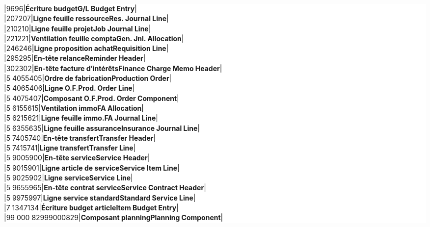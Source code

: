 |<span data-ttu-id="6f2a5-364">96</span><span class="sxs-lookup"><span data-stu-id="6f2a5-364">96</span></span>|<span data-ttu-id="6f2a5-365">**Écriture budget**</span><span class="sxs-lookup"><span data-stu-id="6f2a5-365">**G/L Budget Entry**</span></span>|  
|<span data-ttu-id="6f2a5-366">207</span><span class="sxs-lookup"><span data-stu-id="6f2a5-366">207</span></span>|<span data-ttu-id="6f2a5-367">**Ligne feuille ressource**</span><span class="sxs-lookup"><span data-stu-id="6f2a5-367">**Res. Journal Line**</span></span>|  
|<span data-ttu-id="6f2a5-368">210</span><span class="sxs-lookup"><span data-stu-id="6f2a5-368">210</span></span>|<span data-ttu-id="6f2a5-369">**Ligne feuille projet**</span><span class="sxs-lookup"><span data-stu-id="6f2a5-369">**Job Journal Line**</span></span>|  
|<span data-ttu-id="6f2a5-370">221</span><span class="sxs-lookup"><span data-stu-id="6f2a5-370">221</span></span>|<span data-ttu-id="6f2a5-371">**Ventilation feuille compta**</span><span class="sxs-lookup"><span data-stu-id="6f2a5-371">**Gen. Jnl. Allocation**</span></span>|  
|<span data-ttu-id="6f2a5-372">246</span><span class="sxs-lookup"><span data-stu-id="6f2a5-372">246</span></span>|<span data-ttu-id="6f2a5-373">**Ligne proposition achat**</span><span class="sxs-lookup"><span data-stu-id="6f2a5-373">**Requisition Line**</span></span>|  
|<span data-ttu-id="6f2a5-374">295</span><span class="sxs-lookup"><span data-stu-id="6f2a5-374">295</span></span>|<span data-ttu-id="6f2a5-375">**En-tête relance**</span><span class="sxs-lookup"><span data-stu-id="6f2a5-375">**Reminder Header**</span></span>|  
|<span data-ttu-id="6f2a5-376">302</span><span class="sxs-lookup"><span data-stu-id="6f2a5-376">302</span></span>|<span data-ttu-id="6f2a5-377">**En-tête facture d’intérêts**</span><span class="sxs-lookup"><span data-stu-id="6f2a5-377">**Finance Charge Memo Header**</span></span>|  
|<span data-ttu-id="6f2a5-378">5 405</span><span class="sxs-lookup"><span data-stu-id="6f2a5-378">5405</span></span>|<span data-ttu-id="6f2a5-379">**Ordre de fabrication**</span><span class="sxs-lookup"><span data-stu-id="6f2a5-379">**Production Order**</span></span>|  
|<span data-ttu-id="6f2a5-380">5 406</span><span class="sxs-lookup"><span data-stu-id="6f2a5-380">5406</span></span>|<span data-ttu-id="6f2a5-381">**Ligne O.F.**</span><span class="sxs-lookup"><span data-stu-id="6f2a5-381">**Prod. Order Line**</span></span>|  
|<span data-ttu-id="6f2a5-382">5 407</span><span class="sxs-lookup"><span data-stu-id="6f2a5-382">5407</span></span>|<span data-ttu-id="6f2a5-383">**Composant O.F.**</span><span class="sxs-lookup"><span data-stu-id="6f2a5-383">**Prod. Order Component**</span></span>|  
|<span data-ttu-id="6f2a5-384">5 615</span><span class="sxs-lookup"><span data-stu-id="6f2a5-384">5615</span></span>|<span data-ttu-id="6f2a5-385">**Ventilation immo**</span><span class="sxs-lookup"><span data-stu-id="6f2a5-385">**FA Allocation**</span></span>|  
|<span data-ttu-id="6f2a5-386">5 621</span><span class="sxs-lookup"><span data-stu-id="6f2a5-386">5621</span></span>|<span data-ttu-id="6f2a5-387">**Ligne feuille immo.**</span><span class="sxs-lookup"><span data-stu-id="6f2a5-387">**FA Journal Line**</span></span>|  
|<span data-ttu-id="6f2a5-388">5 635</span><span class="sxs-lookup"><span data-stu-id="6f2a5-388">5635</span></span>|<span data-ttu-id="6f2a5-389">**Ligne feuille assurance**</span><span class="sxs-lookup"><span data-stu-id="6f2a5-389">**Insurance Journal Line**</span></span>|  
|<span data-ttu-id="6f2a5-390">5 740</span><span class="sxs-lookup"><span data-stu-id="6f2a5-390">5740</span></span>|<span data-ttu-id="6f2a5-391">**En-tête transfert**</span><span class="sxs-lookup"><span data-stu-id="6f2a5-391">**Transfer Header**</span></span>|  
|<span data-ttu-id="6f2a5-392">5 741</span><span class="sxs-lookup"><span data-stu-id="6f2a5-392">5741</span></span>|<span data-ttu-id="6f2a5-393">**Ligne transfert**</span><span class="sxs-lookup"><span data-stu-id="6f2a5-393">**Transfer Line**</span></span>|  
|<span data-ttu-id="6f2a5-394">5 900</span><span class="sxs-lookup"><span data-stu-id="6f2a5-394">5900</span></span>|<span data-ttu-id="6f2a5-395">**En-tête service**</span><span class="sxs-lookup"><span data-stu-id="6f2a5-395">**Service Header**</span></span>|  
|<span data-ttu-id="6f2a5-396">5 901</span><span class="sxs-lookup"><span data-stu-id="6f2a5-396">5901</span></span>|<span data-ttu-id="6f2a5-397">**Ligne article de service**</span><span class="sxs-lookup"><span data-stu-id="6f2a5-397">**Service Item Line**</span></span>|  
|<span data-ttu-id="6f2a5-398">5 902</span><span class="sxs-lookup"><span data-stu-id="6f2a5-398">5902</span></span>|<span data-ttu-id="6f2a5-399">**Ligne service**</span><span class="sxs-lookup"><span data-stu-id="6f2a5-399">**Service Line**</span></span>|  
|<span data-ttu-id="6f2a5-400">5 965</span><span class="sxs-lookup"><span data-stu-id="6f2a5-400">5965</span></span>|<span data-ttu-id="6f2a5-401">**En-tête contrat service**</span><span class="sxs-lookup"><span data-stu-id="6f2a5-401">**Service Contract Header**</span></span>|  
|<span data-ttu-id="6f2a5-402">5 997</span><span class="sxs-lookup"><span data-stu-id="6f2a5-402">5997</span></span>|<span data-ttu-id="6f2a5-403">**Ligne service standard**</span><span class="sxs-lookup"><span data-stu-id="6f2a5-403">**Standard Service Line**</span></span>|  
|<span data-ttu-id="6f2a5-404">7 134</span><span class="sxs-lookup"><span data-stu-id="6f2a5-404">7134</span></span>|<span data-ttu-id="6f2a5-405">**Écriture budget article**</span><span class="sxs-lookup"><span data-stu-id="6f2a5-405">**Item Budget Entry**</span></span>|  
|<span data-ttu-id="6f2a5-406">99 000 829</span><span class="sxs-lookup"><span data-stu-id="6f2a5-406">99000829</span></span>|<span data-ttu-id="6f2a5-407">**Composant planning**</span><span class="sxs-lookup"><span data-stu-id="6f2a5-407">**Planning Component**</span></span>|  
